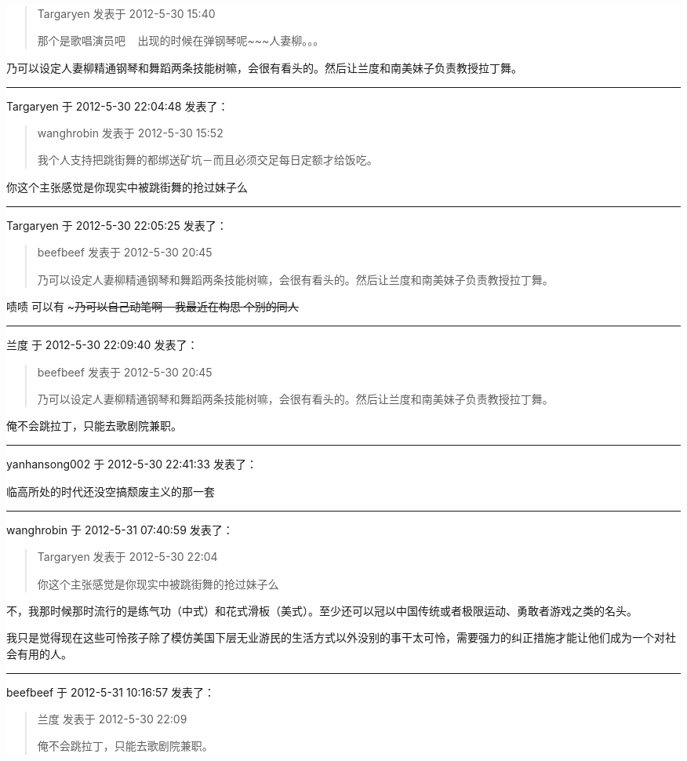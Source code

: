 > Targaryen 发表于 2012-5-30 15:40
>
> 那个是歌唱演员吧    出现的时候在弹钢琴呢~~~人妻柳。。。

乃可以设定人妻柳精通钢琴和舞蹈两条技能树嘛，会很有看头的。然后让兰度和南美妹子负责教授拉丁舞。

---

Targaryen 于 2012-5-30 22:04:48 发表了：

> wanghrobin 发表于 2012-5-30 15:52
>
> 我个人支持把跳街舞的都绑送矿坑－而且必须交足每日定额才给饭吃。

你这个主张感觉是你现实中被跳街舞的抢过妹子么

---

Targaryen 于 2012-5-30 22:05:25 发表了：

> beefbeef 发表于 2012-5-30 20:45
>
> 乃可以设定人妻柳精通钢琴和舞蹈两条技能树嘛，会很有看头的。然后让兰度和南美妹子负责教授拉丁舞。

啧啧 可以有 ~~~乃可以自己动笔啊    我最近在构思 个别的同人~~

---

兰度 于 2012-5-30 22:09:40 发表了：

> beefbeef 发表于 2012-5-30 20:45
>
> 乃可以设定人妻柳精通钢琴和舞蹈两条技能树嘛，会很有看头的。然后让兰度和南美妹子负责教授拉丁舞。

俺不会跳拉丁，只能去歌剧院兼职。

---

yanhansong002 于 2012-5-30 22:41:33 发表了：

临高所处的时代还没空搞颓废主义的那一套

---

wanghrobin 于 2012-5-31 07:40:59 发表了：

> Targaryen 发表于 2012-5-30 22:04
>
> 你这个主张感觉是你现实中被跳街舞的抢过妹子么

不，我那时候那时流行的是练气功（中式）和花式滑板（美式）。至少还可以冠以中国传统或者极限运动、勇敢者游戏之类的名头。

我只是觉得现在这些可怜孩子除了模仿美国下层无业游民的生活方式以外没别的事干太可怜，需要强力的纠正措施才能让他们成为一个对社会有用的人。

---

beefbeef 于 2012-5-31 10:16:57 发表了：

> 兰度 发表于 2012-5-30 22:09
>
> 俺不会跳拉丁，只能去歌剧院兼职。
